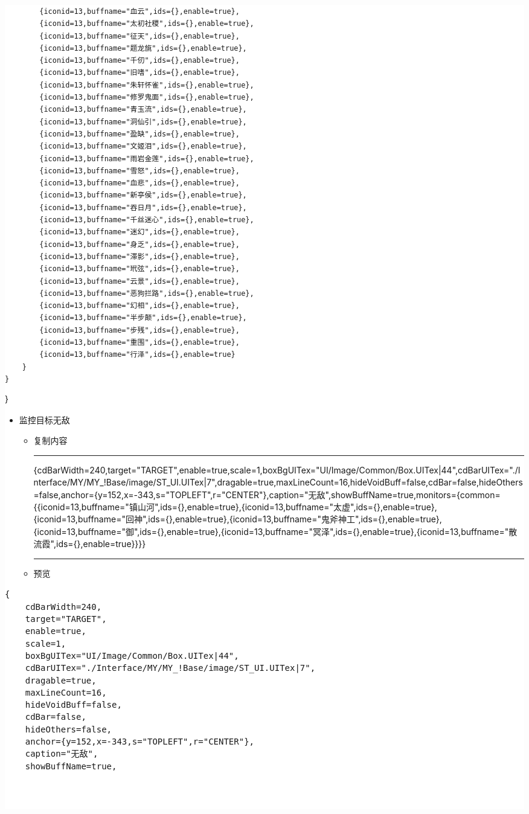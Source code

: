 			{iconid=13,buffname="血云",ids={},enable=true},
			{iconid=13,buffname="太初社稷",ids={},enable=true},
			{iconid=13,buffname="征天",ids={},enable=true},
			{iconid=13,buffname="题龙旐",ids={},enable=true},
			{iconid=13,buffname="千仞",ids={},enable=true},
			{iconid=13,buffname="旧嗜",ids={},enable=true},
			{iconid=13,buffname="朱轩怀雀",ids={},enable=true},
			{iconid=13,buffname="修罗鬼面",ids={},enable=true},
			{iconid=13,buffname="青玉流",ids={},enable=true},
			{iconid=13,buffname="洞仙引",ids={},enable=true},
			{iconid=13,buffname="盈缺",ids={},enable=true},
			{iconid=13,buffname="文姬泪",ids={},enable=true},
			{iconid=13,buffname="雨岩金莲",ids={},enable=true},
			{iconid=13,buffname="雪怒",ids={},enable=true},
			{iconid=13,buffname="血悲",ids={},enable=true},
			{iconid=13,buffname="新亭侯",ids={},enable=true},
			{iconid=13,buffname="吞日月",ids={},enable=true},
			{iconid=13,buffname="千丝迷心",ids={},enable=true},
			{iconid=13,buffname="迷幻",ids={},enable=true},
			{iconid=13,buffname="身乏",ids={},enable=true},
			{iconid=13,buffname="滞影",ids={},enable=true},
			{iconid=13,buffname="玳弦",ids={},enable=true},
			{iconid=13,buffname="云景",ids={},enable=true},
			{iconid=13,buffname="恶狗拦路",ids={},enable=true},
			{iconid=13,buffname="幻相",ids={},enable=true},
			{iconid=13,buffname="半步颠",ids={},enable=true},
			{iconid=13,buffname="步残",ids={},enable=true},
			{iconid=13,buffname="重围",ids={},enable=true},
			{iconid=13,buffname="行泽",ids={},enable=true}
		}
	}
}

* 监控目标无敌
	* 复制内容
		
		---

		{cdBarWidth=240,target="TARGET",enable=true,scale=1,boxBgUITex="UI/Image/Common/Box.UITex|44",cdBarUITex="./Interface/MY/MY_!Base/image/ST_UI.UITex|7",dragable=true,maxLineCount=16,hideVoidBuff=false,cdBar=false,hideOthers=false,anchor={y=152,x=-343,s="TOPLEFT",r="CENTER"},caption="无敌",showBuffName=true,monitors={common={{iconid=13,buffname="镇山河",ids={},enable=true},{iconid=13,buffname="太虚",ids={},enable=true},{iconid=13,buffname="回神",ids={},enable=true},{iconid=13,buffname="鬼斧神工",ids={},enable=true},{iconid=13,buffname="御",ids={},enable=true},{iconid=13,buffname="冥泽",ids={},enable=true},{iconid=13,buffname="散流霞",ids={},enable=true}}}}
	
		---
		
	* 预览

<pre>
{
	cdBarWidth=240,
	target="TARGET",
	enable=true,
	scale=1,
	boxBgUITex="UI/Image/Common/Box.UITex|44",
	cdBarUITex="./Interface/MY/MY_!Base/image/ST_UI.UITex|7",
	dragable=true,
	maxLineCount=16,
	hideVoidBuff=false,
	cdBar=false,
	hideOthers=false,
	anchor={y=152,x=-343,s="TOPLEFT",r="CENTER"},
	caption="无敌",
	showBuffName=true,